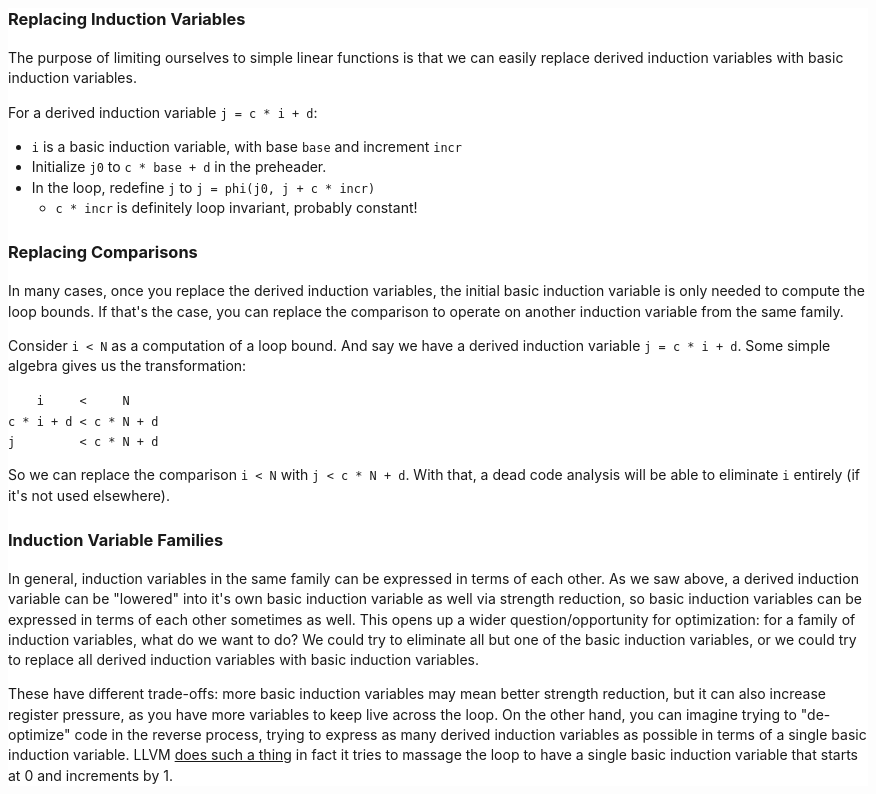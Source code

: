 ### Replacing Induction Variables

The purpose of limiting ourselves to simple linear functions is that we 
 can easily replace derived induction variables with basic induction variables.

For a derived induction variable `j = c * i + d`:
- `i` is a basic induction variable, with base `base` and increment `incr`
- Initialize `j0` to `c * base + d` in the preheader.
- In the loop, redefine `j` to `j = phi(j0, j + c * incr)`
    - `c * incr` is definitely loop invariant, probably constant!

### Replacing Comparisons

In many cases, once you replace the derived induction variables,
 the initial basic induction variable is only needed to compute the loop bounds.
If that's the case,
 you can replace the comparison to operate on another induction variable from the same family.

Consider `i < N` as a computation of a loop bound.
And say we have a derived induction variable `j = c * i + d`.
Some simple algebra gives us the transformation:
```
    i     <     N
c * i + d < c * N + d
j         < c * N + d
```

So we can replace the comparison `i < N` with `j < c * N + d`.
With that, a dead code analysis will be able to eliminate `i` entirely (if it's not used elsewhere).

### Induction Variable Families

In general, induction variables in the same family can be expressed in terms of each other.
As we saw above, a derived induction variable can be "lowered" into it's own basic induction variable as well
 via strength reduction,
 so basic induction variables can be expressed in terms of each other sometimes as well.
This opens up a wider question/opportunity for optimization:
 for a family of induction variables, 
 what do we want to do?
We could try to eliminate all but one of the basic induction variables,
 or we could try to replace all derived induction variables with basic induction variables.

These have different trade-offs:
 more basic induction variables may mean better strength reduction,
 but it can also increase register pressure, as you have more variables to keep live across the loop.
On the other hand, you can imagine trying to "de-optimize" code in the reverse process,
 trying to express as many derived induction variables as possible in terms of a single basic induction variable.
LLVM [does such a thing](https://llvm.org/doxygen/classllvm_1_1Loop.html#ae731e6e33c2f2a9a6ebd1d51886ce534)
 in fact it tries to massage the loop to have a single basic induction variable that starts at 0 and increments by 1.
